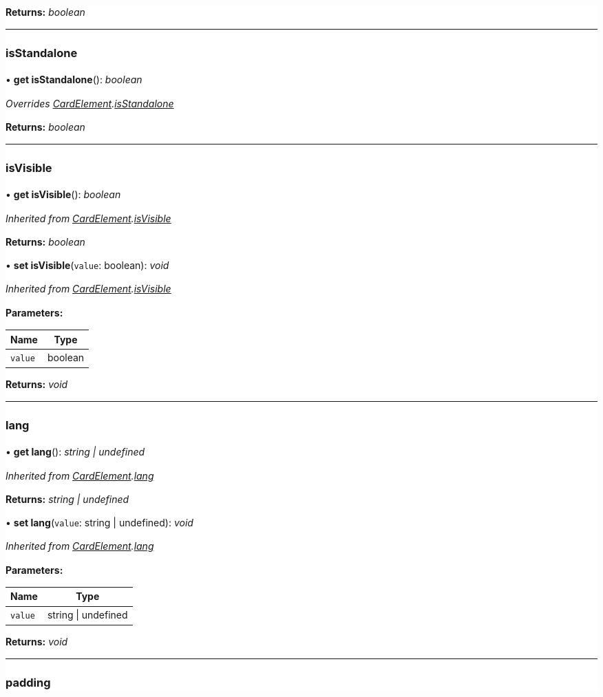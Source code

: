 **Returns:** _boolean_

---

### isStandalone

• **get isStandalone**(): _boolean_

_Overrides [CardElement](cardelement.md).[isStandalone](cardelement.md#isstandalone)_

**Returns:** _boolean_

---

### isVisible

• **get isVisible**(): _boolean_

_Inherited from [CardElement](cardelement.md).[isVisible](cardelement.md#isvisible)_

**Returns:** _boolean_

• **set isVisible**(`value`: boolean): _void_

_Inherited from [CardElement](cardelement.md).[isVisible](cardelement.md#isvisible)_

**Parameters:**

| Name    | Type    |
| ------- | ------- |
| `value` | boolean |

**Returns:** _void_

---

### lang

• **get lang**(): _string | undefined_

_Inherited from [CardElement](cardelement.md).[lang](cardelement.md#lang)_

**Returns:** _string | undefined_

• **set lang**(`value`: string | undefined): _void_

_Inherited from [CardElement](cardelement.md).[lang](cardelement.md#lang)_

**Parameters:**

| Name    | Type                    |
| ------- | ----------------------- |
| `value` | string &#124; undefined |

**Returns:** _void_

---

### padding
